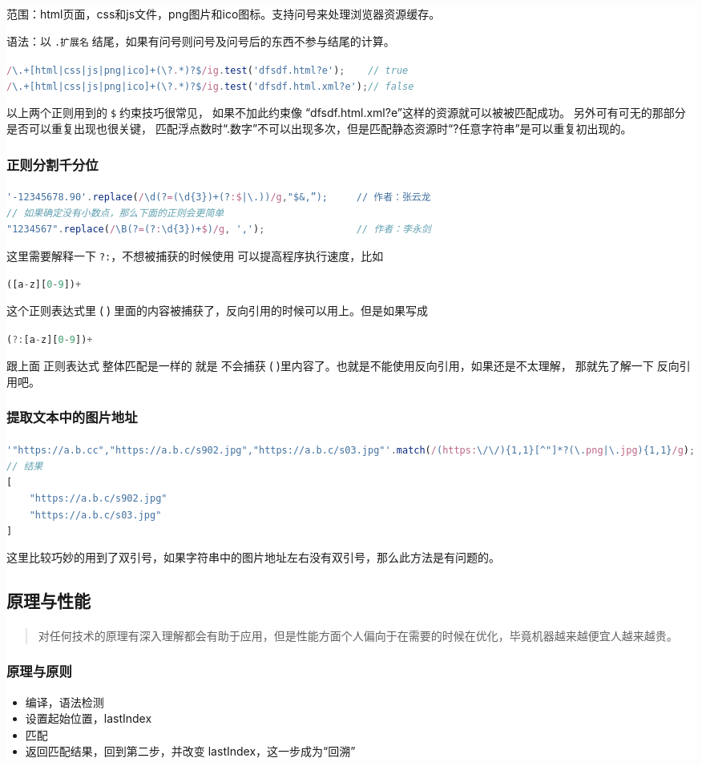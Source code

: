 范围：html页面，css和js文件，png图片和ico图标。支持问号来处理浏览器资源缓存。

语法：以 `.扩展名` 结尾，如果有问号则问号及问号后的东西不参与结尾的计算。

```js
/\.+[html|css|js|png|ico]+(\?.*)?$/ig.test('dfsdf.html?e');    // true
/\.+[html|css|js|png|ico]+(\?.*)?$/ig.test('dfsdf.html.xml?e');// false
```

以上两个正则用到的 `$` 约束技巧很常见，
如果不加此约束像 “dfsdf.html.xml?e”这样的资源就可以被被匹配成功。
另外可有可无的那部分是否可以重复出现也很关键，
匹配浮点数时“.数字”不可以出现多次，但是匹配静态资源时“?任意字符串”是可以重复初出现的。

### 正则分割千分位

```js
'-12345678.90'.replace(/\d(?=(\d{3})+(?:$|\.))/g,"$&,”);     // 作者：张云龙
// 如果确定没有小数点，那么下面的正则会更简单
"1234567".replace(/\B(?=(?:\d{3})+$)/g, ',');                // 作者：李永剑
```

这里需要解释一下 `?:`，不想被捕获的时候使用 可以提高程序执行速度，比如 

```js
([a-z][0-9])+ 
```

这个正则表达式里 ( ) 里面的内容被捕获了，反向引用的时候可以用上。但是如果写成

```js
(?:[a-z][0-9])+ 
```

跟上面 正则表达式 整体匹配是一样的 就是 不会捕获 ( )里内容了。也就是不能使用反向引用，如果还是不太理解， 那就先了解一下 反向引用吧。

### 提取文本中的图片地址

```js
'"https://a.b.cc","https://a.b.c/s902.jpg","https://a.b.c/s03.jpg"'.match(/(https:\/\/){1,1}[^"]*?(\.png|\.jpg){1,1}/g);
// 结果
[
    "https://a.b.c/s902.jpg"
    "https://a.b.c/s03.jpg"
]
```

这里比较巧妙的用到了双引号，如果字符串中的图片地址左右没有双引号，那么此方法是有问题的。

## 原理与性能

> 对任何技术的原理有深入理解都会有助于应用，但是性能方面个人偏向于在需要的时候在优化，毕竟机器越来越便宜人越来越贵。

### 原理与原则

- 编译，语法检测
- 设置起始位置，lastIndex
- 匹配
- 返回匹配结果，回到第二步，并改变 lastIndex，这一步成为“回溯”
